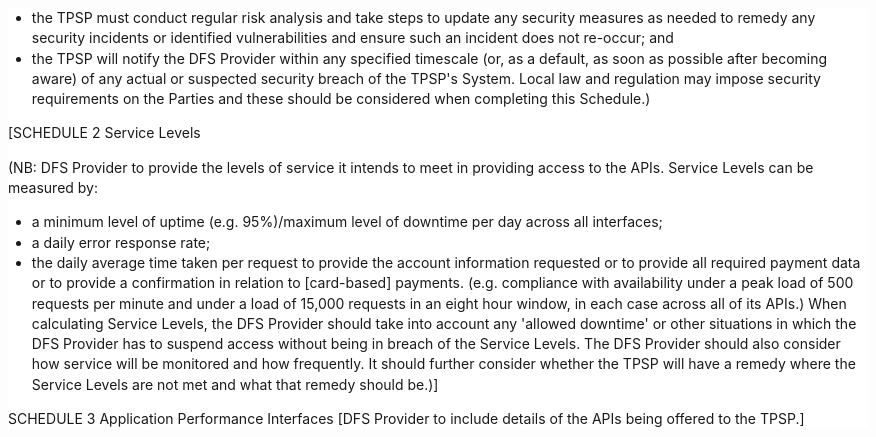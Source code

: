 -	the TPSP must conduct regular risk analysis and take steps to update any security measures as needed to remedy any security incidents or identified vulnerabilities and ensure such an incident does not re-occur; and
-	the TPSP will notify the DFS Provider within any specified timescale (or, as a default, as soon as possible after becoming aware) of any actual or suspected security breach of the TPSP's System.
Local law and regulation may impose security requirements on the Parties and these should be considered when completing this Schedule.)
 
[SCHEDULE 2
Service Levels

(NB: DFS Provider to provide the levels of service it intends to meet in providing access to the APIs. Service Levels can be measured by:
-	 a minimum level of uptime (e.g. 95%)/maximum level of downtime per day across all interfaces;
-	a daily error response rate;
-	the daily average time taken per request to provide the account information requested or to provide all required payment data or to provide a confirmation in relation to [card-based] payments. (e.g. compliance with availability under a peak load of 500 requests per minute and under a load of 15,000 requests in an eight hour window, in each case across all of its APIs.)
When calculating Service Levels, the DFS Provider should take into account any 'allowed downtime' or other situations in which the DFS Provider has to suspend access without being in breach of the Service Levels. 
The DFS Provider should also consider how service will be monitored and how frequently. It should further consider whether the TPSP will have a remedy where the Service Levels are not met and what that remedy should be.)]
 
SCHEDULE 3 
Application Performance Interfaces
[DFS Provider to include details of the APIs being offered to the TPSP.]
